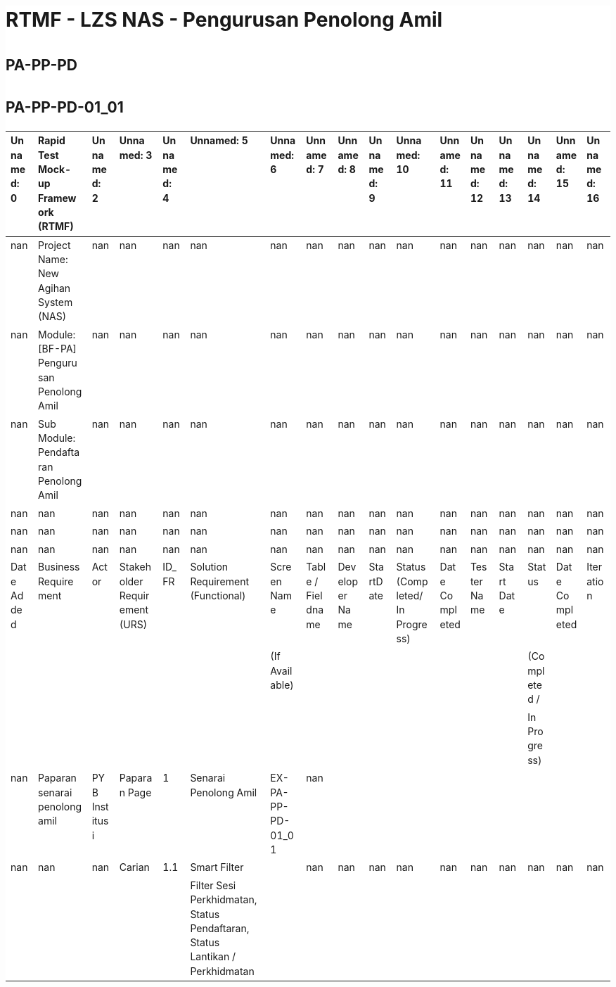 # RTMF - LZS NAS - Pengurusan Penolong Amil

## PA-PP-PD



## PA-PP-PD-01_01 

| Unnamed: 0   | Rapid Test Mock-up Framework (RTMF)      | Unnamed: 2    | Unnamed: 3                    | Unnamed: 4   | Unnamed: 5                                                                   | Unnamed: 6                       | Unnamed: 7        | Unnamed: 8     | Unnamed: 9   | Unnamed: 10                     | Unnamed: 11    | Unnamed: 12   | Unnamed: 13   | Unnamed: 14   | Unnamed: 15    | Unnamed: 16   |
|:-------------|:-----------------------------------------|:--------------|:------------------------------|:-------------|:-----------------------------------------------------------------------------|:---------------------------------|:------------------|:---------------|:-------------|:--------------------------------|:---------------|:--------------|:--------------|:--------------|:---------------|:--------------|
| nan          | Project Name: New Agihan System (NAS)    | nan           | nan                           | nan          | nan                                                                          | nan                              | nan               | nan            | nan          | nan                             | nan            | nan           | nan           | nan           | nan            | nan           |
| nan          | Module: [BF-PA] Pengurusan Penolong Amil | nan           | nan                           | nan          | nan                                                                          | nan                              | nan               | nan            | nan          | nan                             | nan            | nan           | nan           | nan           | nan            | nan           |
| nan          | Sub Module: Pendaftaran Penolong Amil    | nan           | nan                           | nan          | nan                                                                          | nan                              | nan               | nan            | nan          | nan                             | nan            | nan           | nan           | nan           | nan            | nan           |
| nan          | nan                                      | nan           | nan                           | nan          | nan                                                                          | nan                              | nan               | nan            | nan          | nan                             | nan            | nan           | nan           | nan           | nan            | nan           |
| nan          | nan                                      | nan           | nan                           | nan          | nan                                                                          | nan                              | nan               | nan            | nan          | nan                             | nan            | nan           | nan           | nan           | nan            | nan           |
| nan          | nan                                      | nan           | nan                           | nan          | nan                                                                          | nan                              | nan               | nan            | nan          | nan                             | nan            | nan           | nan           | nan           | nan            | nan           |
| Date Added   | Business Requirement                     | Actor         | Stakeholder Requirement (URS) | ID_FR        | Solution Requirement (Functional)                                            | Screen Name                      | Table / Fieldname | Developer Name | StartDate    | Status (Completed/ In Progress) | Date Completed | Tester Name   | Start Date    | Status        | Date Completed | Iteration     |
|              |                                          |               |                               |              |                                                                              | (If Available)                   |                   |                |              |                                 |                |               |               | (Completed /  |                |               |
|              |                                          |               |                               |              |                                                                              |                                  |                   |                |              |                                 |                |               |               |  In Progress) |                |               |
| nan          | Paparan senarai penolong amil            | PYB Institusi | Paparan Page                  | 1            | Senarai Penolong Amil                                                        | EX-PA-PP-PD-01_01                | nan               |                |              |                                 |                |               |               |               |                |               |
| nan          | nan                                      | nan           | Carian                        | 1.1          | Smart Filter                                                                 |                                  | nan               | nan            | nan          | nan                             | nan            | nan           | nan           | nan           | nan            | nan           |
|              |                                          |               |                               |              | Filter Sesi Perkhidmatan, Status Pendaftaran, Status Lantikan / Perkhidmatan |                                  |                   |                |              |                                 |                |               |               |               |                |               |
